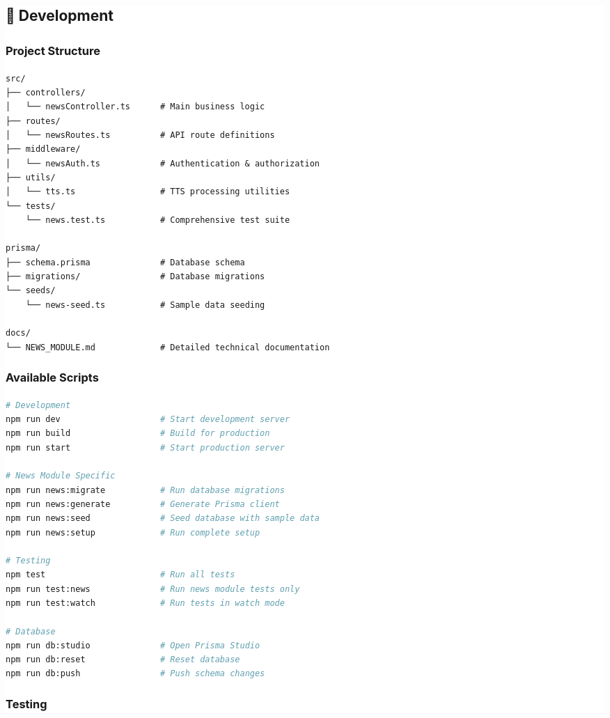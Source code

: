 ## 🔧 Development

### Project Structure
```
src/
├── controllers/
│   └── newsController.ts      # Main business logic
├── routes/
│   └── newsRoutes.ts          # API route definitions
├── middleware/
│   └── newsAuth.ts            # Authentication & authorization
├── utils/
│   └── tts.ts                 # TTS processing utilities
└── tests/
    └── news.test.ts           # Comprehensive test suite

prisma/
├── schema.prisma              # Database schema
├── migrations/                # Database migrations
└── seeds/
    └── news-seed.ts           # Sample data seeding

docs/
└── NEWS_MODULE.md             # Detailed technical documentation
```

### Available Scripts
```bash
# Development
npm run dev                    # Start development server
npm run build                  # Build for production
npm run start                  # Start production server

# News Module Specific
npm run news:migrate           # Run database migrations
npm run news:generate          # Generate Prisma client
npm run news:seed              # Seed database with sample data
npm run news:setup             # Run complete setup

# Testing
npm test                       # Run all tests
npm run test:news              # Run news module tests only
npm run test:watch             # Run tests in watch mode

# Database
npm run db:studio              # Open Prisma Studio
npm run db:reset               # Reset database
npm run db:push                # Push schema changes
```

### Testing
